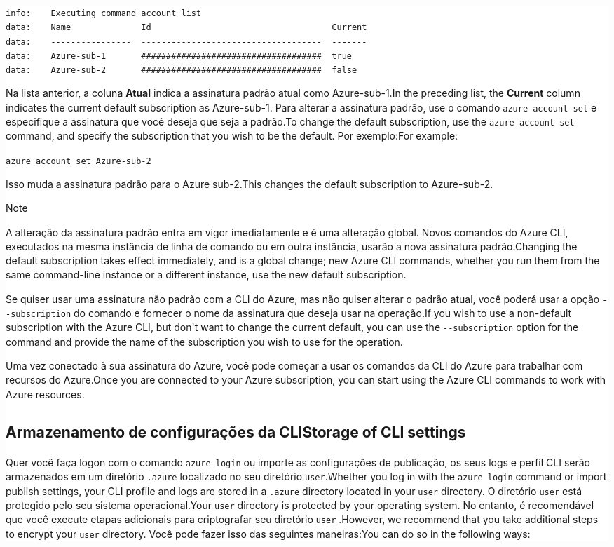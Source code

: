     info:    Executing command account list
    data:    Name              Id                                    Current
    data:    ----------------  ------------------------------------  -------
    data:    Azure-sub-1       ####################################  true
    data:    Azure-sub-2       ####################################  false

<span data-ttu-id="8580b-172">Na lista anterior, a coluna **Atual** indica a assinatura padrão atual como Azure-sub-1.</span><span class="sxs-lookup"><span data-stu-id="8580b-172">In the preceding list, the **Current** column indicates the current default subscription as Azure-sub-1.</span></span> <span data-ttu-id="8580b-173">Para alterar a assinatura padrão, use o comando `azure account set` e especifique a assinatura que você deseja que seja a padrão.</span><span class="sxs-lookup"><span data-stu-id="8580b-173">To change the default subscription, use the `azure account set` command, and specify the subscription that you wish to be the default.</span></span> <span data-ttu-id="8580b-174">Por exemplo:</span><span class="sxs-lookup"><span data-stu-id="8580b-174">For example:</span></span>

    azure account set Azure-sub-2

<span data-ttu-id="8580b-175">Isso muda a assinatura padrão para o Azure sub-2.</span><span class="sxs-lookup"><span data-stu-id="8580b-175">This changes the default subscription to Azure-sub-2.</span></span>

> [!NOTE]
> <span data-ttu-id="8580b-176">A alteração da assinatura padrão entra em vigor imediatamente e é uma alteração global. Novos comandos do Azure CLI, executados na mesma instância de linha de comando ou em outra instância, usarão a nova assinatura padrão.</span><span class="sxs-lookup"><span data-stu-id="8580b-176">Changing the default subscription takes effect immediately, and is a global change; new Azure CLI commands, whether you run them from the same command-line instance or a different instance, use the new default subscription.</span></span>
>
>

<span data-ttu-id="8580b-177">Se quiser usar uma assinatura não padrão com a CLI do Azure, mas não quiser alterar o padrão atual, você poderá usar a opção `--subscription` do comando e fornecer o nome da assinatura que deseja usar na operação.</span><span class="sxs-lookup"><span data-stu-id="8580b-177">If you wish to use a non-default subscription with the Azure CLI, but don't want to change the current default, you can use the `--subscription` option for the command and provide the name of the subscription you wish to use for the operation.</span></span>

<span data-ttu-id="8580b-178">Uma vez conectado à sua assinatura do Azure, você pode começar a usar os comandos da CLI do Azure para trabalhar com recursos do Azure.</span><span class="sxs-lookup"><span data-stu-id="8580b-178">Once you are connected to your Azure subscription, you can start using the Azure CLI commands to work with Azure resources.</span></span>

## <a name="storage-of-cli-settings"></a><span data-ttu-id="8580b-179">Armazenamento de configurações da CLI</span><span class="sxs-lookup"><span data-stu-id="8580b-179">Storage of CLI settings</span></span>
<span data-ttu-id="8580b-180">Quer você faça logon com o comando `azure login` ou importe as configurações de publicação, os seus logs e perfil CLI serão armazenados em um diretório `.azure` localizado no seu diretório `user`.</span><span class="sxs-lookup"><span data-stu-id="8580b-180">Whether you log in with the `azure login` command or import publish settings, your CLI profile and logs are stored in a `.azure` directory located in your `user` directory.</span></span> <span data-ttu-id="8580b-181">O diretório `user` está protegido pelo seu sistema operacional.</span><span class="sxs-lookup"><span data-stu-id="8580b-181">Your `user` directory is protected by your operating system.</span></span> <span data-ttu-id="8580b-182">No entanto, é recomendável que você execute etapas adicionais para criptografar seu diretório `user` .</span><span class="sxs-lookup"><span data-stu-id="8580b-182">However, we recommend that you take additional steps to encrypt your `user` directory.</span></span> <span data-ttu-id="8580b-183">Você pode fazer isso das seguintes maneiras:</span><span class="sxs-lookup"><span data-stu-id="8580b-183">You can do so in the following ways:</span></span>
